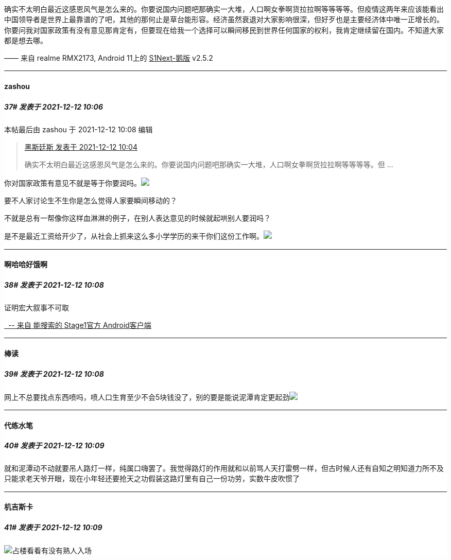 确实不太明白最近这感恩风气是怎么来的。你要说国内问题吧那确实一大堆，人口啊女拳啊货拉拉啊等等等等。但疫情这两年来应该能看出中国领导者是世界上最靠谱的了吧，其他的那何止是草台能形容。经济虽然衰退对大家影响很深，但好歹也是主要经济体中唯一正增长的。你要问我对国家政策有没有意见那肯定有，但要现在给我一个选择可以瞬间移民到世界任何国家的权利，我肯定继续留在国内。不知道大家都是想去哪。

—— 来自 realme RMX2173, Android 11上的 [S1Next-鹅版](https://github.com/ykrank/S1-Next/releases) v2.5.2

*****

####  zashou  
##### 37#       发表于 2021-12-12 10:06

 本帖最后由 zashou 于 2021-12-12 10:08 编辑 
<blockquote><a href="httphttps://bbs.saraba1st.com/2b/forum.php?mod=redirect&amp;goto=findpost&amp;pid=53903528&amp;ptid=2042046" target="_blank">黑斯廷斯 发表于 2021-12-12 10:04</a>

确实不太明白最近这感恩风气是怎么来的。你要说国内问题吧那确实一大堆，人口啊女拳啊货拉拉啊等等等等。但 ...</blockquote>
你对国家政策有意见不就是等于你要润吗。<img src="https://static.saraba1st.com/image/smiley/face2017/043.png" referrerpolicy="no-referrer">

要不人家讨论生不生你是怎么觉得人家要瞬间移动的？

不就是总有一帮像你这样血淋淋的例子，在别人表达意见的时候就起哄别人要润吗？

是不是最近工资给开少了，从社会上抓来这么多小学学历的来干你们这份工作啊。<img src="https://static.saraba1st.com/image/smiley/face2017/045.png" referrerpolicy="no-referrer">

*****

####  啊哈哈好饿啊  
##### 38#       发表于 2021-12-12 10:08

证明宏大叙事不可取

[  -- 来自 能搜索的 Stage1官方 Android客户端](https://www.coolapk.com/apk/140634)

*****

####  棒读  
##### 39#       发表于 2021-12-12 10:08

网上不总要找点东西喷吗，喷人口生育至少不会5块钱没了，别的要是能说泥潭肯定更起劲<img src="https://static.saraba1st.com/image/smiley/face2017/067.png" referrerpolicy="no-referrer">

*****

####  代练水笔  
##### 40#       发表于 2021-12-12 10:09

就和泥潭动不动就要吊人路灯一样，纯属口嗨罢了。我觉得路灯的作用就和以前骂人天打雷劈一样，但古时候人还有自知之明知道力所不及只能求老天爷开眼，现在小年轻还要抢天之功假装这路灯里有自己一份功劳，实数牛皮吹惯了

*****

####  机吉斯卡  
##### 41#       发表于 2021-12-12 10:09

<img src="https://static.saraba1st.com/image/smiley/face2017/037.png" referrerpolicy="no-referrer">占楼看看有没有熟人入场

